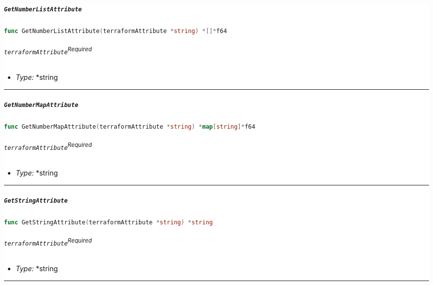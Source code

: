 ##### `GetNumberListAttribute` <a name="GetNumberListAttribute" id="rhizo-co-terraform-provider-oci.integrationOracleManagedCustomEndpoint.IntegrationOracleManagedCustomEndpointTimeoutsOutputReference.getNumberListAttribute"></a>

```go
func GetNumberListAttribute(terraformAttribute *string) *[]*f64
```

###### `terraformAttribute`<sup>Required</sup> <a name="terraformAttribute" id="rhizo-co-terraform-provider-oci.integrationOracleManagedCustomEndpoint.IntegrationOracleManagedCustomEndpointTimeoutsOutputReference.getNumberListAttribute.parameter.terraformAttribute"></a>

- *Type:* *string

---

##### `GetNumberMapAttribute` <a name="GetNumberMapAttribute" id="rhizo-co-terraform-provider-oci.integrationOracleManagedCustomEndpoint.IntegrationOracleManagedCustomEndpointTimeoutsOutputReference.getNumberMapAttribute"></a>

```go
func GetNumberMapAttribute(terraformAttribute *string) *map[string]*f64
```

###### `terraformAttribute`<sup>Required</sup> <a name="terraformAttribute" id="rhizo-co-terraform-provider-oci.integrationOracleManagedCustomEndpoint.IntegrationOracleManagedCustomEndpointTimeoutsOutputReference.getNumberMapAttribute.parameter.terraformAttribute"></a>

- *Type:* *string

---

##### `GetStringAttribute` <a name="GetStringAttribute" id="rhizo-co-terraform-provider-oci.integrationOracleManagedCustomEndpoint.IntegrationOracleManagedCustomEndpointTimeoutsOutputReference.getStringAttribute"></a>

```go
func GetStringAttribute(terraformAttribute *string) *string
```

###### `terraformAttribute`<sup>Required</sup> <a name="terraformAttribute" id="rhizo-co-terraform-provider-oci.integrationOracleManagedCustomEndpoint.IntegrationOracleManagedCustomEndpointTimeoutsOutputReference.getStringAttribute.parameter.terraformAttribute"></a>

- *Type:* *string

---

